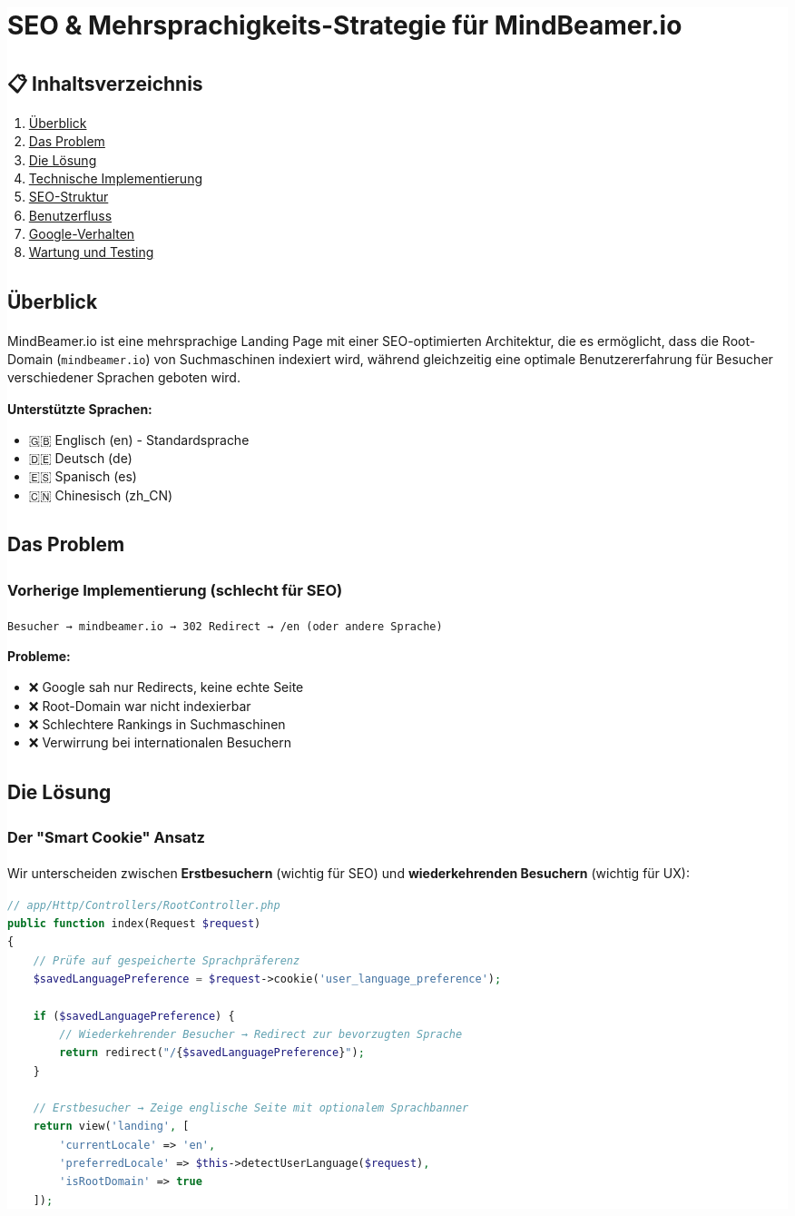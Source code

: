 # SEO & Mehrsprachigkeits-Strategie für MindBeamer.io

## 📋 Inhaltsverzeichnis
1. [Überblick](#überblick)
2. [Das Problem](#das-problem)
3. [Die Lösung](#die-lösung)
4. [Technische Implementierung](#technische-implementierung)
5. [SEO-Struktur](#seo-struktur)
6. [Benutzerfluss](#benutzerfluss)
7. [Google-Verhalten](#google-verhalten)
8. [Wartung und Testing](#wartung-und-testing)

## Überblick

MindBeamer.io ist eine mehrsprachige Landing Page mit einer SEO-optimierten Architektur, die es ermöglicht, dass die Root-Domain (`mindbeamer.io`) von Suchmaschinen indexiert wird, während gleichzeitig eine optimale Benutzererfahrung für Besucher verschiedener Sprachen geboten wird.

**Unterstützte Sprachen:**
- 🇬🇧 Englisch (en) - Standardsprache
- 🇩🇪 Deutsch (de)
- 🇪🇸 Spanisch (es)
- 🇨🇳 Chinesisch (zh_CN)

## Das Problem

### Vorherige Implementierung (schlecht für SEO)
```
Besucher → mindbeamer.io → 302 Redirect → /en (oder andere Sprache)
```

**Probleme:**
- ❌ Google sah nur Redirects, keine echte Seite
- ❌ Root-Domain war nicht indexierbar
- ❌ Schlechtere Rankings in Suchmaschinen
- ❌ Verwirrung bei internationalen Besuchern

## Die Lösung

### Der "Smart Cookie" Ansatz

Wir unterscheiden zwischen **Erstbesuchern** (wichtig für SEO) und **wiederkehrenden Besuchern** (wichtig für UX):

```php
// app/Http/Controllers/RootController.php
public function index(Request $request)
{
    // Prüfe auf gespeicherte Sprachpräferenz
    $savedLanguagePreference = $request->cookie('user_language_preference');
    
    if ($savedLanguagePreference) {
        // Wiederkehrender Besucher → Redirect zur bevorzugten Sprache
        return redirect("/{$savedLanguagePreference}");
    }
    
    // Erstbesucher → Zeige englische Seite mit optionalem Sprachbanner
    return view('landing', [
        'currentLocale' => 'en',
        'preferredLocale' => $this->detectUserLanguage($request),
        'isRootDomain' => true
    ]);
```